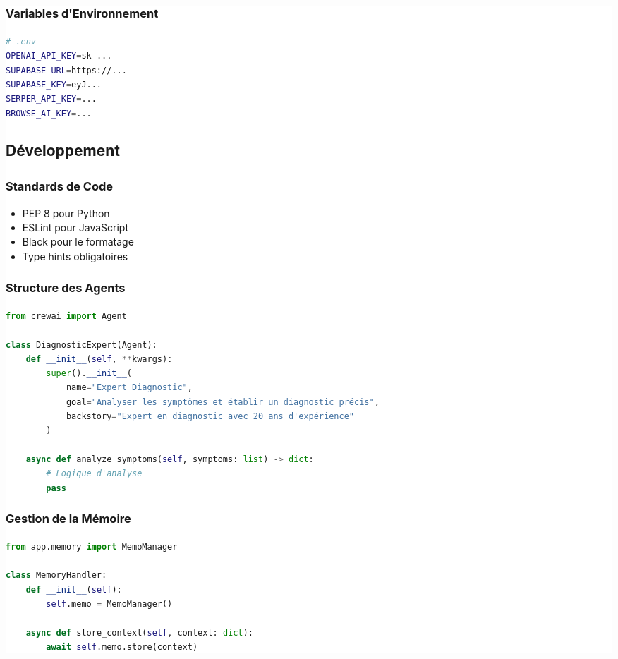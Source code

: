 ```bash
```

### Variables d'Environnement
```bash
# .env
OPENAI_API_KEY=sk-...
SUPABASE_URL=https://...
SUPABASE_KEY=eyJ...
SERPER_API_KEY=...
BROWSE_AI_KEY=...
```

## Développement

### Standards de Code
- PEP 8 pour Python
- ESLint pour JavaScript
- Black pour le formatage
- Type hints obligatoires

### Structure des Agents

```python
from crewai import Agent

class DiagnosticExpert(Agent):
    def __init__(self, **kwargs):
        super().__init__(
            name="Expert Diagnostic",
            goal="Analyser les symptômes et établir un diagnostic précis",
            backstory="Expert en diagnostic avec 20 ans d'expérience"
        )
    
    async def analyze_symptoms(self, symptoms: list) -> dict:
        # Logique d'analyse
        pass
```

### Gestion de la Mémoire

```python
from app.memory import MemoManager

class MemoryHandler:
    def __init__(self):
        self.memo = MemoManager()
    
    async def store_context(self, context: dict):
        await self.memo.store(context)
```
